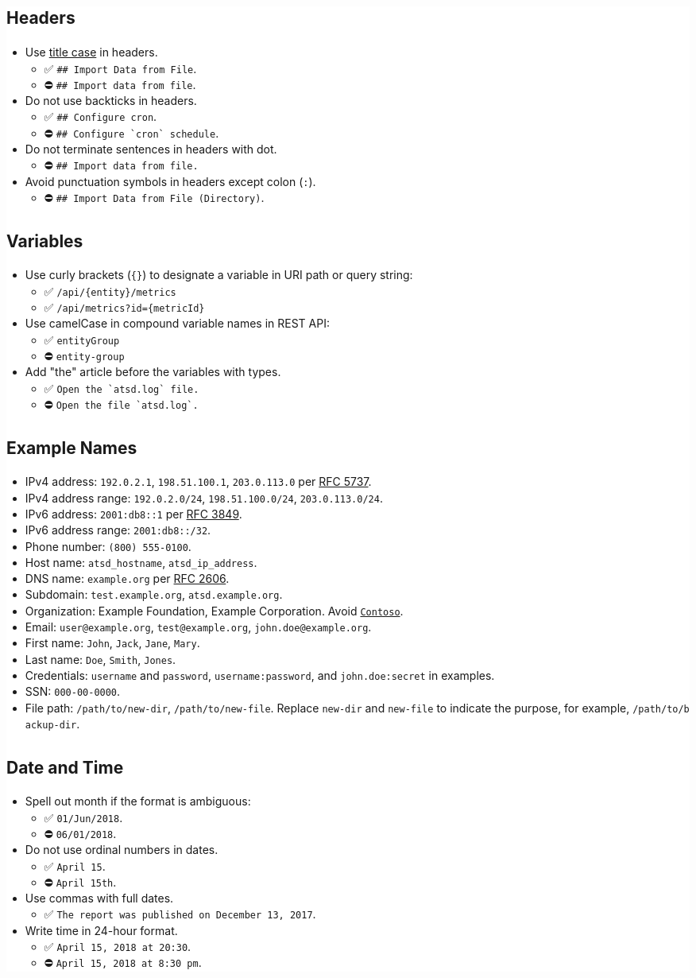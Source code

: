 ## Headers

* Use [title case](https://titlecase.com/) in headers.
  * :white_check_mark: `## Import Data from File`.
  * :no_entry: `## Import data from file`.
* Do not use backticks in headers.
  * :white_check_mark: `## Configure cron`.
  * :no_entry: ``## Configure `cron` schedule``.
* Do not terminate sentences in headers with dot.
  * :no_entry: `## Import data from file.`
* Avoid punctuation symbols in headers except colon (`:`).
  * :no_entry: `## Import Data from File (Directory)`.

## Variables

* Use curly brackets (`{}`) to designate a variable in URI path or query string:
  * :white_check_mark: `/api/{entity}/metrics`
  * :white_check_mark: `/api/metrics?id={metricId}`
* Use camelCase in compound variable names in REST API:
  * :white_check_mark: `entityGroup`
  * :no_entry: `entity-group`
* Add "the" article before the variables with types.
  * :white_check_mark: ``Open the `atsd.log` file.``
  * :no_entry: ``Open the file `atsd.log`.``

## Example Names

* IPv4 address: `192.0.2.1`, `198.51.100.1`, `203.0.113.0` per [RFC 5737](https://tools.ietf.org/html/rfc5737).
* IPv4 address range: `192.0.2.0/24`, `198.51.100.0/24`, `203.0.113.0/24`.
* IPv6 address: `2001:db8::1` per [RFC 3849](https://tools.ietf.org/html/rfc3849).
* IPv6 address range: `2001:db8::/32`.
* Phone number: `(800) 555-0100`.
* Host name: `atsd_hostname`, `atsd_ip_address`.
* DNS name: `example.org` per [RFC 2606](https://tools.ietf.org/html/rfc2606).
* Subdomain: `test.example.org`, `atsd.example.org`.
* Organization: Example Foundation, Example Corporation. Avoid [`Contoso`](https://en.wikipedia.org/wiki/List_of_fictional_Microsoft_companies).
* Email: `user@example.org`, `test@example.org`, `john.doe@example.org`.
* First name: `John`, `Jack`, `Jane`, `Mary`.
* Last name: `Doe`, `Smith`, `Jones`.
* Credentials: `username` and `password`, `username:password`, and `john.doe:secret` in examples.
* SSN: `000-00-0000`.
* File path: `/path/to/new-dir`, `/path/to/new-file`. Replace `new-dir` and `new-file` to indicate the purpose, for example, `/path/to/backup-dir`.

## Date and Time

* Spell out month if the format is ambiguous:
  * :white_check_mark: `01/Jun/2018`.
  * :no_entry: `06/01/2018`.
* Do not use ordinal numbers in dates.
  * :white_check_mark: `April 15`.
  * :no_entry: `April 15th`.
* Use commas with full dates.
  * :white_check_mark: `The report was published on December 13, 2017`.
* Write time in 24-hour format.
  * :white_check_mark: `April 15, 2018 at 20:30`.
  * :no_entry: `April 15, 2018 at 8:30 pm`.
  